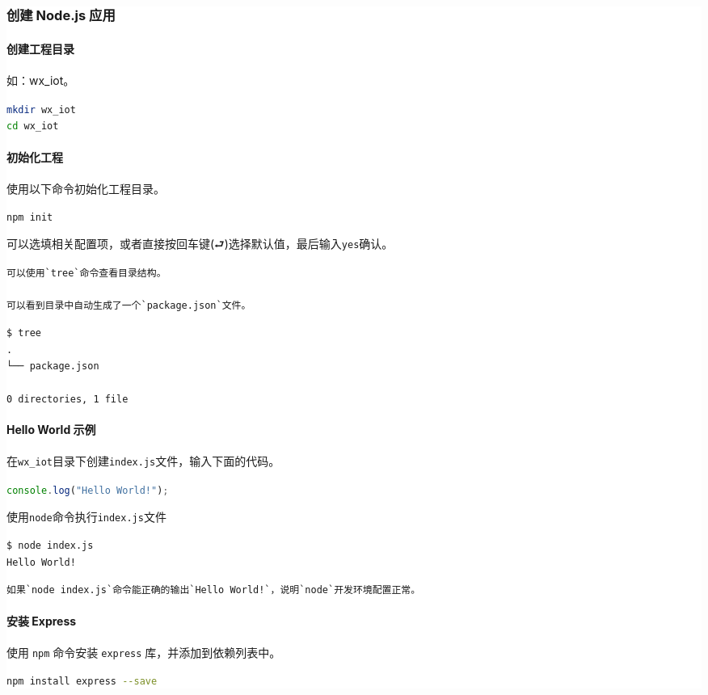 ### 创建 Node.js 应用

#### 创建工程目录

如：wx_iot。

```bash
mkdir wx_iot
cd wx_iot
```

#### 初始化工程

使用以下命令初始化工程目录。

```bash
npm init
```

可以选填相关配置项，或者直接按回车键(⮐)选择默认值，最后输入`yes`确认。

```tip
可以使用`tree`命令查看目录结构。

可以看到目录中自动生成了一个`package.json`文件。
```

```console
$ tree
.
└── package.json

0 directories, 1 file
```

#### Hello World 示例

在`wx_iot`目录下创建`index.js`文件，输入下面的代码。

```js
console.log("Hello World!");
```

使用`node`命令执行`index.js`文件

```console
$ node index.js
Hello World!
```

```tip
如果`node index.js`命令能正确的输出`Hello World!`，说明`node`开发环境配置正常。
```

#### 安装 Express

使用 `npm` 命令安装 `express` 库，并添加到依赖列表中。

```sh
npm install express --save
```
